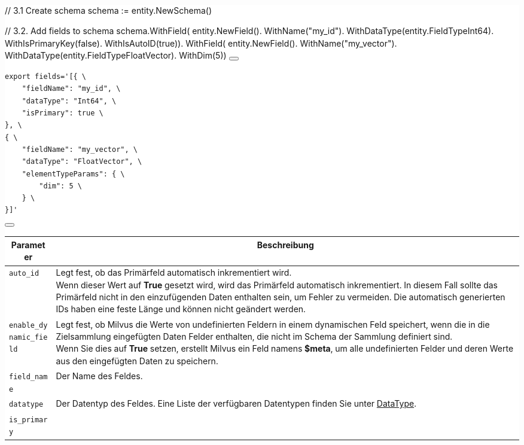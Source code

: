 <span class="hljs-comment">// 3.1 Create schema</span>
schema := entity.NewSchema()

<span class="hljs-comment">// 3.2. Add fields to schema</span>
schema.WithField(
    entity.NewField().
        WithName(<span class="hljs-string">&quot;my_id&quot;</span>).
        WithDataType(entity.FieldTypeInt64).
        WithIsPrimaryKey(<span class="hljs-literal">false</span>).
        WithIsAutoID(<span class="hljs-literal">true</span>)).
    WithField(
        entity.NewField().
            WithName(<span class="hljs-string">&quot;my_vector&quot;</span>).
            WithDataType(entity.FieldTypeFloatVector).
            WithDim(<span class="hljs-number">5</span>))
<button class="copy-code-btn"></button></code></pre>
<pre><code translate="no" class="language-shell"><span class="hljs-keyword">export</span> fields=<span class="hljs-string">&#x27;[{ \
    &quot;fieldName&quot;: &quot;my_id&quot;, \
    &quot;dataType&quot;: &quot;Int64&quot;, \
    &quot;isPrimary&quot;: true \
}, \
{ \
    &quot;fieldName&quot;: &quot;my_vector&quot;, \
    &quot;dataType&quot;: &quot;FloatVector&quot;, \
    &quot;elementTypeParams&quot;: { \
        &quot;dim&quot;: 5 \
    } \
}]&#x27;</span>
<button class="copy-code-btn"></button></code></pre>
<table class="language-python">
  <thead>
    <tr>
      <th>Parameter</th>
      <th>Beschreibung</th>
    </tr>
  </thead>
  <tbody>
    <tr>
      <td><code translate="no">auto_id</code></td>
      <td>Legt fest, ob das Primärfeld automatisch inkrementiert wird.<br/>Wenn dieser Wert auf <strong>True</strong> gesetzt wird, wird das Primärfeld automatisch inkrementiert. In diesem Fall sollte das Primärfeld nicht in den einzufügenden Daten enthalten sein, um Fehler zu vermeiden. Die automatisch generierten IDs haben eine feste Länge und können nicht geändert werden.</td>
    </tr>
    <tr>
      <td><code translate="no">enable_dynamic_field</code></td>
      <td>Legt fest, ob Milvus die Werte von undefinierten Feldern in einem dynamischen Feld speichert, wenn die in die Zielsammlung eingefügten Daten Felder enthalten, die nicht im Schema der Sammlung definiert sind.<br/>Wenn Sie dies auf <strong>True</strong> setzen, erstellt Milvus ein Feld namens <strong>$meta</strong>, um alle undefinierten Felder und deren Werte aus den eingefügten Daten zu speichern.</td>
    </tr>
    <tr>
      <td><code translate="no">field_name</code></td>
      <td>Der Name des Feldes.</td>
    </tr>
    <tr>
      <td><code translate="no">datatype</code></td>
      <td>Der Datentyp des Feldes. Eine Liste der verfügbaren Datentypen finden Sie unter <a href="https://milvus.io/api-reference/pymilvus/v2.4.x/MilvusClient/Collections/DataType.md">DataType</a>.</td>
    </tr>
    <tr>
      <td><code translate="no">is_primary</code></td>